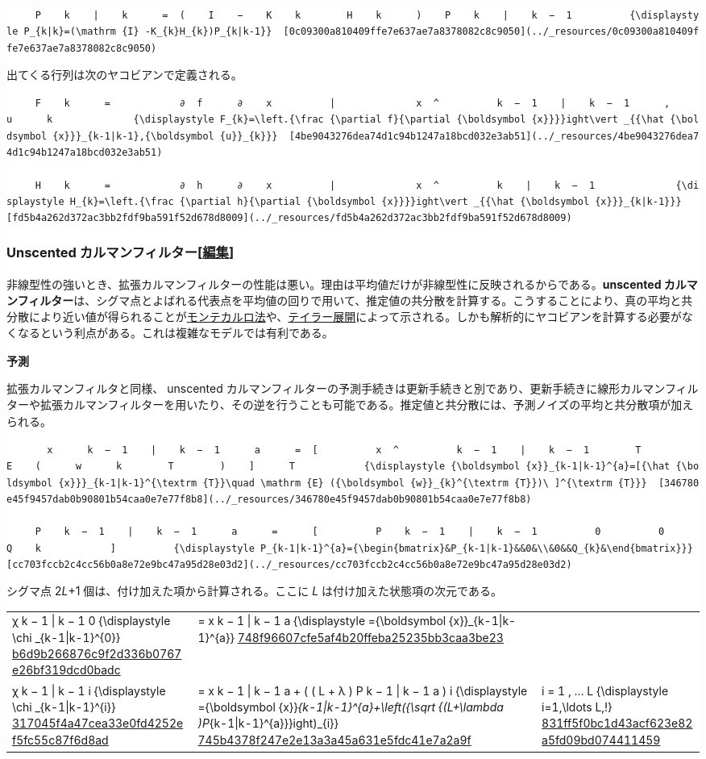          P    k    |    k      =  (    I    −    K    k        H    k      )    P    k    |    k  −  1          {\displaystyle P_{k|k}=(\mathrm {I} -K_{k}H_{k})P_{k|k-1}}  [0c09300a810409ffe7e637ae7a8378082c8c9050](../_resources/0c09300a810409ffe7e637ae7a8378082c8c9050)

出てくる行列は次のヤコビアンで定義される。

         F    k      =            ∂  f      ∂    x          |              x  ^          k  −  1    |    k  −  1      ,      u      k              {\displaystyle F_{k}=\left.{\frac {\partial f}{\partial {\boldsymbol {x}}}}ight\vert _{{\hat {\boldsymbol {x}}}_{k-1|k-1},{\boldsymbol {u}}_{k}}}  [4be9043276dea74d1c94b1247a18bcd032e3ab51](../_resources/4be9043276dea74d1c94b1247a18bcd032e3ab51)

         H    k      =            ∂  h      ∂    x          |              x  ^          k    |    k  −  1              {\displaystyle H_{k}=\left.{\frac {\partial h}{\partial {\boldsymbol {x}}}}ight\vert _{{\hat {\boldsymbol {x}}}_{k|k-1}}}  [fd5b4a262d372ac3bb2fdf9ba591f52d678d8009](../_resources/fd5b4a262d372ac3bb2fdf9ba591f52d678d8009)

### Unscented カルマンフィルター[[編集](https://ja.wikipedia.org/w/index.php?title=%E3%82%AB%E3%83%AB%E3%83%9E%E3%83%B3%E3%83%95%E3%82%A3%E3%83%AB%E3%82%BF%E3%83%BC&action=edit&section=18)]

非線型性の強いとき、拡張カルマンフィルターの性能は悪い。理由は平均値だけが非線型性に反映されるからである。**unscented カルマンフィルター**は、シグマ点とよばれる代表点を平均値の回りで用いて、推定値の共分散を計算する。こうすることにより、真の平均と共分散により近い値が得られることが[モンテカルロ法](https://ja.wikipedia.org/wiki/%E3%83%A2%E3%83%B3%E3%83%86%E3%82%AB%E3%83%AB%E3%83%AD%E6%B3%95)や、[テイラー展開](https://ja.wikipedia.org/wiki/%E3%83%86%E3%82%A4%E3%83%A9%E3%83%BC%E5%B1%95%E9%96%8B)によって示される。しかも解析的にヤコビアンを計算する必要がなくなるという利点がある。これは複雑なモデルでは有利である。

**予測**

拡張カルマンフィルタと同様、 unscented カルマンフィルターの予測手続きは更新手続きと別であり、更新手続きに線形カルマンフィルターや拡張カルマンフィルターを用いたり、その逆を行うことも可能である。推定値と共分散には、予測ノイズの平均と共分散項が加えられる。

           x      k  −  1    |    k  −  1      a      =  [          x  ^          k  −  1    |    k  −  1        T          E    (      w      k        T        )    ]      T            {\displaystyle {\boldsymbol {x}}_{k-1|k-1}^{a}=[{\hat {\boldsymbol {x}}}_{k-1|k-1}^{\textrm {T}}\quad \mathrm {E} ({\boldsymbol {w}}_{k}^{\textrm {T}})\ ]^{\textrm {T}}}  [346780e45f9457dab0b90801b54caa0e7e77f8b8](../_resources/346780e45f9457dab0b90801b54caa0e7e77f8b8)

         P    k  −  1    |    k  −  1      a      =      [          P    k  −  1    |    k  −  1          0          0        Q    k            ]          {\displaystyle P_{k-1|k-1}^{a}={\begin{bmatrix}&P_{k-1|k-1}&&0&\\&0&&Q_{k}&\end{bmatrix}}}  [cc703fccb2c4cc56b0a8e72e9bc47a95d28e03d2](../_resources/cc703fccb2c4cc56b0a8e72e9bc47a95d28e03d2)

シグマ点 2*L*+1 個は、付け加えた項から計算される。ここに *L* は付け加えた状態項の次元である。

|     |     |     |
| --- | --- | --- |
|          χ    k  −  1    \|    k  −  1      0          {\displaystyle \chi _{k-1\|k-1}^{0}}  [b6d9b266876c9f2d336b0767e26bf319dcd0badc](../_resources/b6d9b266876c9f2d336b0767e26bf319dcd0badc) |        =      x      k  −  1    \|    k  −  1      a          {\displaystyle ={\boldsymbol {x}}_{k-1\|k-1}^{a}}  [748f96607cfe5af4b20ffeba25235bb3caa3be23](../_resources/748f96607cfe5af4b20ffeba25235bb3caa3be23) |     |
|          χ    k  −  1    \|    k  −  1      i          {\displaystyle \chi _{k-1\|k-1}^{i}}  [317045f4a47cea33e0fd4252ef5fc55c87f6d8ad](../_resources/317045f4a47cea33e0fd4252ef5fc55c87f6d8ad) |        =      x      k  −  1    \|    k  −  1      a      +      (      (  L  +  λ  )    P    k  −  1    \|    k  −  1      a          )      i          {\displaystyle ={\boldsymbol {x}}_{k-1\|k-1}^{a}+\left({\sqrt {(L+\lambda )P_{k-1\|k-1}^{a}}}ight)_{i}}  [745b4378f247e2e13a3a45a631e5fdc41e7a2a9f](../_resources/745b4378f247e2e13a3a45a631e5fdc41e7a2a9f) |        i  =  1  ,  …  L      {\displaystyle i=1,\ldots L\,\!}  [831ff5f0bc1d43acf623e82a5fd09bd074411459](../_resources/831ff5f0bc1d43acf623e82a5fd09bd074411459) |
